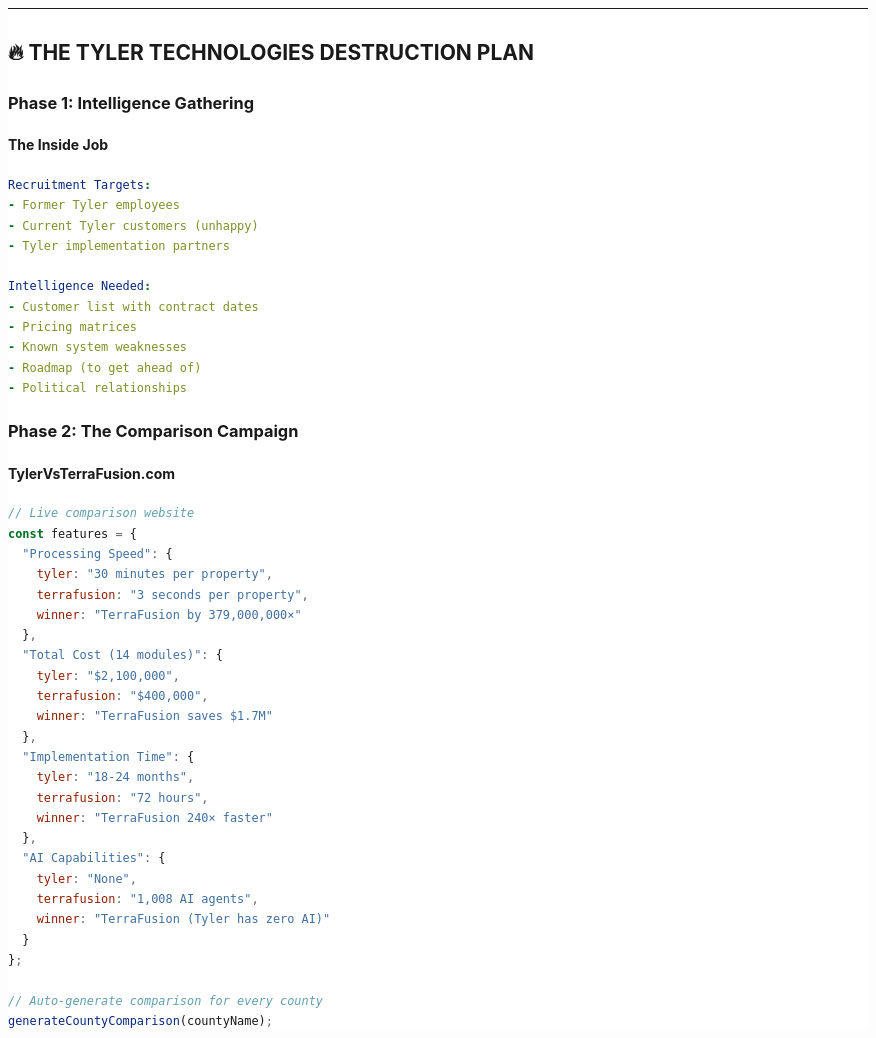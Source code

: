 
---

## 🔥 THE TYLER TECHNOLOGIES DESTRUCTION PLAN

### Phase 1: Intelligence Gathering

#### The Inside Job
```yaml
Recruitment Targets:
- Former Tyler employees
- Current Tyler customers (unhappy)
- Tyler implementation partners

Intelligence Needed:
- Customer list with contract dates
- Pricing matrices
- Known system weaknesses
- Roadmap (to get ahead of)
- Political relationships
```

### Phase 2: The Comparison Campaign

#### TylerVsTerraFusion.com
```javascript
// Live comparison website
const features = {
  "Processing Speed": {
    tyler: "30 minutes per property",
    terrafusion: "3 seconds per property",
    winner: "TerraFusion by 379,000,000×"
  },
  "Total Cost (14 modules)": {
    tyler: "$2,100,000",
    terrafusion: "$400,000",
    winner: "TerraFusion saves $1.7M"
  },
  "Implementation Time": {
    tyler: "18-24 months",
    terrafusion: "72 hours",
    winner: "TerraFusion 240× faster"
  },
  "AI Capabilities": {
    tyler: "None",
    terrafusion: "1,008 AI agents",
    winner: "TerraFusion (Tyler has zero AI)"
  }
};

// Auto-generate comparison for every county
generateCountyComparison(countyName);
```
